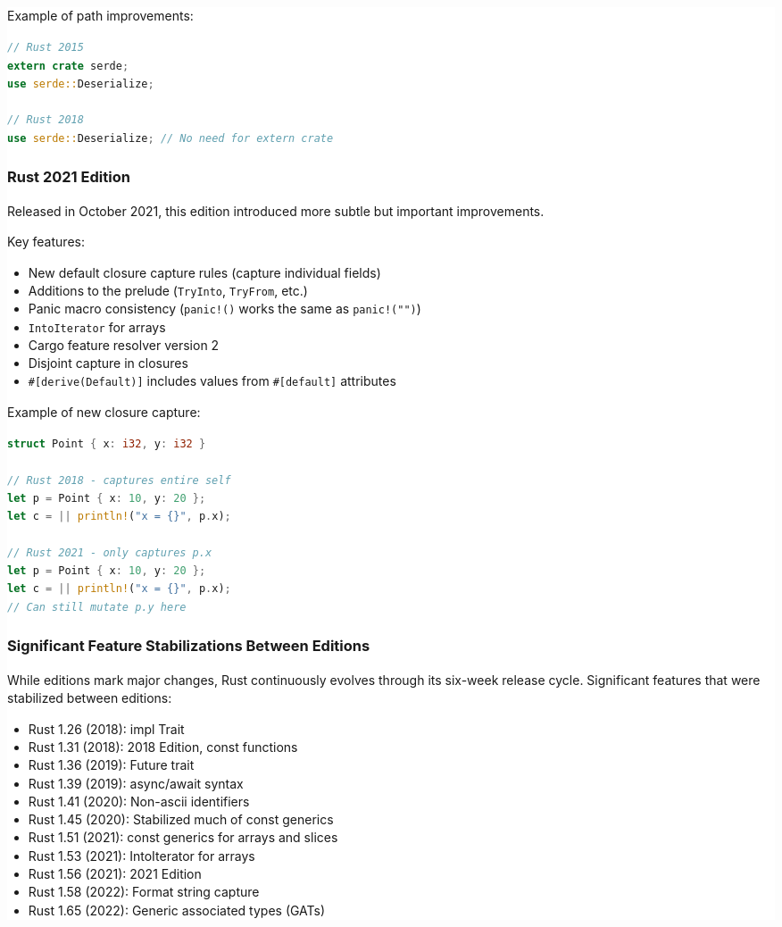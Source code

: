 Example of path improvements:

```rust
// Rust 2015
extern crate serde;
use serde::Deserialize;

// Rust 2018
use serde::Deserialize; // No need for extern crate
```

### Rust 2021 Edition

Released in October 2021, this edition introduced more subtle but important improvements.

Key features:

- New default closure capture rules (capture individual fields)
- Additions to the prelude (`TryInto`, `TryFrom`, etc.)
- Panic macro consistency (`panic!()` works the same as `panic!("")`)
- `IntoIterator` for arrays
- Cargo feature resolver version 2
- Disjoint capture in closures
- `#[derive(Default)]` includes values from `#[default]` attributes

Example of new closure capture:

```rust
struct Point { x: i32, y: i32 }

// Rust 2018 - captures entire self
let p = Point { x: 10, y: 20 };
let c = || println!("x = {}", p.x);

// Rust 2021 - only captures p.x
let p = Point { x: 10, y: 20 };
let c = || println!("x = {}", p.x);
// Can still mutate p.y here
```

### Significant Feature Stabilizations Between Editions

While editions mark major changes, Rust continuously evolves through its six-week release cycle. Significant features that were stabilized between editions:

- Rust 1.26 (2018): impl Trait
- Rust 1.31 (2018): 2018 Edition, const functions
- Rust 1.36 (2019): Future trait
- Rust 1.39 (2019): async/await syntax
- Rust 1.41 (2020): Non-ascii identifiers
- Rust 1.45 (2020): Stabilized much of const generics
- Rust 1.51 (2021): const generics for arrays and slices
- Rust 1.53 (2021): IntoIterator for arrays
- Rust 1.56 (2021): 2021 Edition
- Rust 1.58 (2022): Format string capture
- Rust 1.65 (2022): Generic associated types (GATs)
